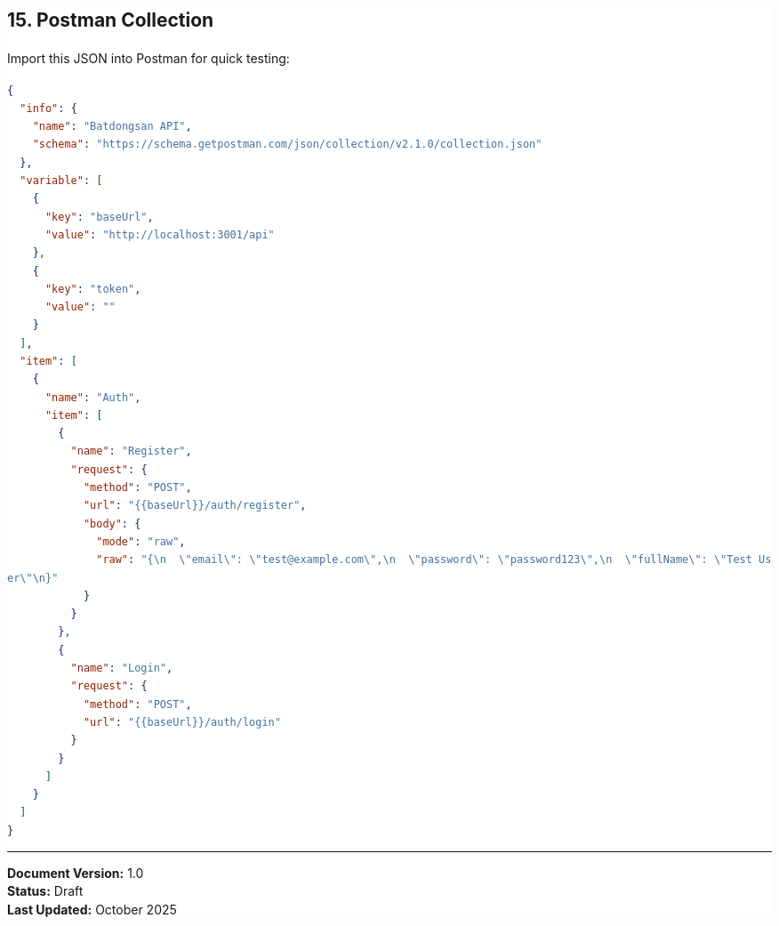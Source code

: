 
## 15. Postman Collection

Import this JSON into Postman for quick testing:

```json
{
  "info": {
    "name": "Batdongsan API",
    "schema": "https://schema.getpostman.com/json/collection/v2.1.0/collection.json"
  },
  "variable": [
    {
      "key": "baseUrl",
      "value": "http://localhost:3001/api"
    },
    {
      "key": "token",
      "value": ""
    }
  ],
  "item": [
    {
      "name": "Auth",
      "item": [
        {
          "name": "Register",
          "request": {
            "method": "POST",
            "url": "{{baseUrl}}/auth/register",
            "body": {
              "mode": "raw",
              "raw": "{\n  \"email\": \"test@example.com\",\n  \"password\": \"password123\",\n  \"fullName\": \"Test User\"\n}"
            }
          }
        },
        {
          "name": "Login",
          "request": {
            "method": "POST",
            "url": "{{baseUrl}}/auth/login"
          }
        }
      ]
    }
  ]
}
```

---

**Document Version:** 1.0  
**Status:** Draft  
**Last Updated:** October 2025


